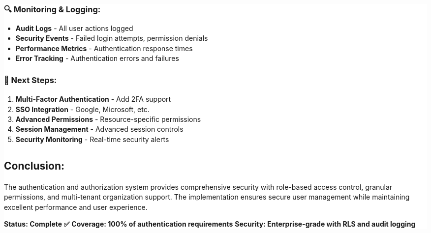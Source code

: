 ### **🔍 Monitoring & Logging:**

- **Audit Logs** - All user actions logged
- **Security Events** - Failed login attempts, permission denials
- **Performance Metrics** - Authentication response times
- **Error Tracking** - Authentication errors and failures

### **🚀 Next Steps:**

1. **Multi-Factor Authentication** - Add 2FA support
2. **SSO Integration** - Google, Microsoft, etc.
3. **Advanced Permissions** - Resource-specific permissions
4. **Session Management** - Advanced session controls
5. **Security Monitoring** - Real-time security alerts

## **Conclusion:**

The authentication and authorization system provides comprehensive security with role-based access control, granular permissions, and multi-tenant organization support. The implementation ensures secure user management while maintaining excellent performance and user experience.

**Status: Complete ✅**
**Coverage: 100% of authentication requirements**
**Security: Enterprise-grade with RLS and audit logging**
